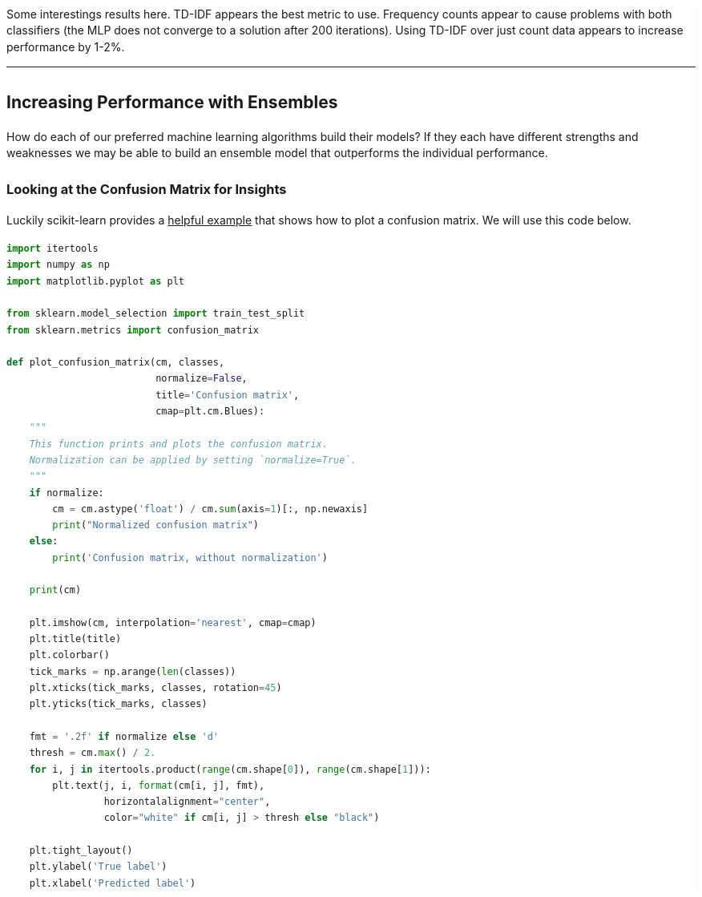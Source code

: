 Some interestings results here. TD-IDF appears the best metric to use. Frequency counts appear to cause problems with both classifiers (the MLP does not converge to a solution after 200 iterations). Using TD-IDF over just count data appears to increase performance by 1-2%.

---

## Increasing Performance with Ensembles

How do each of our preferred machine learning algorithms build their models? If they each have different strengths and weaknesses we may be able to build an ensemble model that outperforms the individual performance.

### Looking at the Confusion Matrix for Insights

Luckily scikit-learn provides a [helpful example](http://scikit-learn.org/stable/auto_examples/model_selection/plot_confusion_matrix.html) that shows how to plot a confusion matrix. We will use this code below.


```python
import itertools
import numpy as np
import matplotlib.pyplot as plt

from sklearn.model_selection import train_test_split
from sklearn.metrics import confusion_matrix

def plot_confusion_matrix(cm, classes,
                          normalize=False,
                          title='Confusion matrix',
                          cmap=plt.cm.Blues):
    """
    This function prints and plots the confusion matrix.
    Normalization can be applied by setting `normalize=True`.
    """
    if normalize:
        cm = cm.astype('float') / cm.sum(axis=1)[:, np.newaxis]
        print("Normalized confusion matrix")
    else:
        print('Confusion matrix, without normalization')

    print(cm)

    plt.imshow(cm, interpolation='nearest', cmap=cmap)
    plt.title(title)
    plt.colorbar()
    tick_marks = np.arange(len(classes))
    plt.xticks(tick_marks, classes, rotation=45)
    plt.yticks(tick_marks, classes)

    fmt = '.2f' if normalize else 'd'
    thresh = cm.max() / 2.
    for i, j in itertools.product(range(cm.shape[0]), range(cm.shape[1])):
        plt.text(j, i, format(cm[i, j], fmt),
                 horizontalalignment="center",
                 color="white" if cm[i, j] > thresh else "black")

    plt.tight_layout()
    plt.ylabel('True label')
    plt.xlabel('Predicted label')
```

